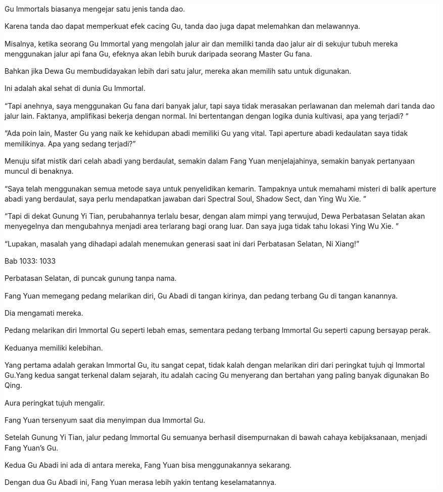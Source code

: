 Gu Immortals biasanya mengejar satu jenis tanda dao.

Karena tanda dao dapat memperkuat efek cacing Gu, tanda dao juga dapat melemahkan dan melawannya.

Misalnya, ketika seorang Gu Immortal yang mengolah jalur air dan memiliki tanda dao jalur air di sekujur tubuh mereka menggunakan jalur api fana Gu, efeknya akan lebih buruk daripada seorang Master Gu fana.

Bahkan jika Dewa Gu membudidayakan lebih dari satu jalur, mereka akan memilih satu untuk digunakan.

Ini adalah akal sehat di dunia Gu Immortal.

“Tapi anehnya, saya menggunakan Gu fana dari banyak jalur, tapi saya tidak merasakan perlawanan dan melemah dari tanda dao jalur lain. Faktanya, amplifikasi bekerja dengan normal. Ini bertentangan dengan logika dunia kultivasi, apa yang terjadi? “

“Ada poin lain, Master Gu yang naik ke kehidupan abadi memiliki Gu yang vital. Tapi aperture abadi kedaulatan saya tidak memilikinya. Apa yang sedang terjadi?”

Menuju sifat mistik dari celah abadi yang berdaulat, semakin dalam Fang Yuan menjelajahinya, semakin banyak pertanyaan muncul di benaknya.

“Saya telah menggunakan semua metode saya untuk penyelidikan kemarin. Tampaknya untuk memahami misteri di balik aperture abadi yang berdaulat, saya perlu mendapatkan jawaban dari Spectral Soul, Shadow Sect, dan Ying Wu Xie. ”

“Tapi di dekat Gunung Yi Tian, ​​perubahannya terlalu besar, dengan alam mimpi yang terwujud, Dewa Perbatasan Selatan akan menyegelnya dan mengubahnya menjadi area terlarang bagi orang luar. Dan saya juga tidak tahu lokasi Ying Wu Xie. ”

“Lupakan, masalah yang dihadapi adalah menemukan generasi saat ini dari Perbatasan Selatan, Ni Xiang!”

Bab 1033: 1033

Perbatasan Selatan, di puncak gunung tanpa nama.

Fang Yuan memegang pedang melarikan diri, Gu Abadi di tangan kirinya, dan pedang terbang Gu di tangan kanannya.

Dia mengamati mereka.

Pedang melarikan diri Immortal Gu seperti lebah emas, sementara pedang terbang Immortal Gu seperti capung bersayap perak.

Keduanya memiliki kelebihan.

Yang pertama adalah gerakan Immortal Gu, itu sangat cepat, tidak kalah dengan melarikan diri dari peringkat tujuh qi Immortal Gu.Yang kedua sangat terkenal dalam sejarah, itu adalah cacing Gu menyerang dan bertahan yang paling banyak digunakan Bo Qing.

Aura peringkat tujuh mengalir.

Fang Yuan tersenyum saat dia menyimpan dua Immortal Gu.

Setelah Gunung Yi Tian, ​​jalur pedang Immortal Gu semuanya berhasil disempurnakan di bawah cahaya kebijaksanaan, menjadi Fang Yuan’s Gu.

Kedua Gu Abadi ini ada di antara mereka, Fang Yuan bisa menggunakannya sekarang.

Dengan dua Gu Abadi ini, Fang Yuan merasa lebih yakin tentang keselamatannya.
